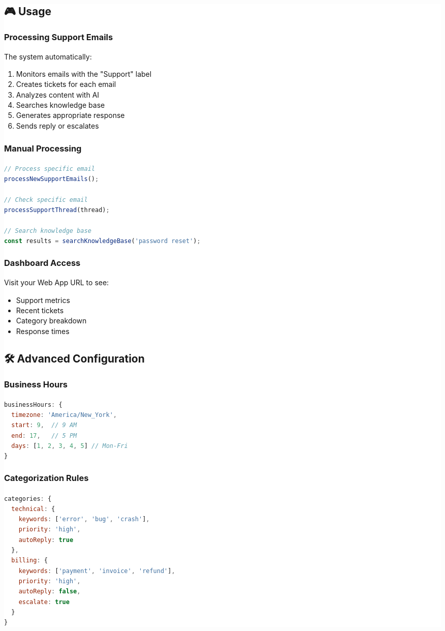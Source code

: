 ## 🎮 Usage

### Processing Support Emails

The system automatically:
1. Monitors emails with the "Support" label
2. Creates tickets for each email
3. Analyzes content with AI
4. Searches knowledge base
5. Generates appropriate response
6. Sends reply or escalates

### Manual Processing

```javascript
// Process specific email
processNewSupportEmails();

// Check specific email
processSupportThread(thread);

// Search knowledge base
const results = searchKnowledgeBase('password reset');
```

### Dashboard Access

Visit your Web App URL to see:
- Support metrics
- Recent tickets
- Category breakdown
- Response times

## 🛠️ Advanced Configuration

### Business Hours

```javascript
businessHours: {
  timezone: 'America/New_York',
  start: 9,  // 9 AM
  end: 17,   // 5 PM
  days: [1, 2, 3, 4, 5] // Mon-Fri
}
```

### Categorization Rules

```javascript
categories: {
  technical: {
    keywords: ['error', 'bug', 'crash'],
    priority: 'high',
    autoReply: true
  },
  billing: {
    keywords: ['payment', 'invoice', 'refund'],
    priority: 'high',
    autoReply: false,
    escalate: true
  }
}
```
